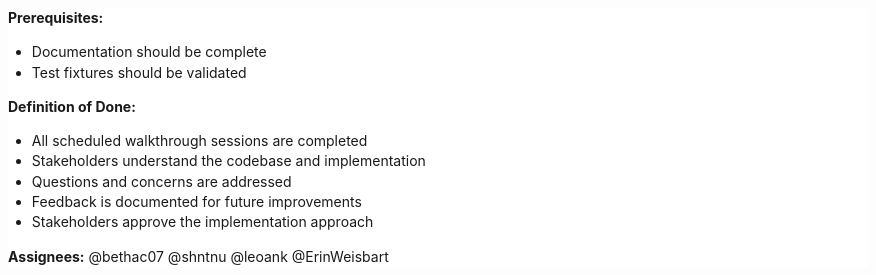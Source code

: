 **Prerequisites:**

- Documentation should be complete
- Test fixtures should be validated

**Definition of Done:**

- All scheduled walkthrough sessions are completed
- Stakeholders understand the codebase and implementation
- Questions and concerns are addressed
- Feedback is documented for future improvements
- Stakeholders approve the implementation approach

**Assignees:** @bethac07 @shntnu @leoank @ErinWeisbart
